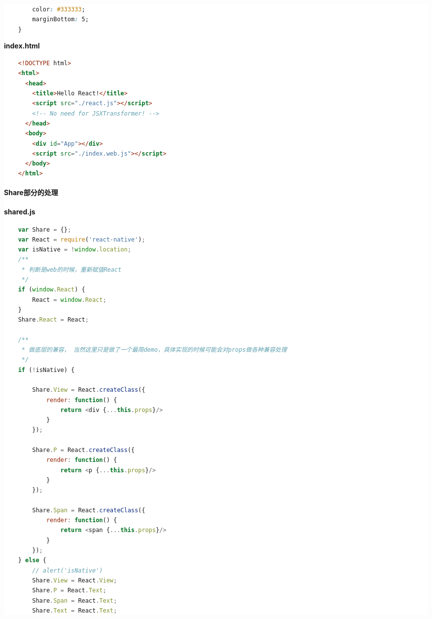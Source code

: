 ```css
        color: #333333;
        marginBottom: 5;
    }
```

**index.html**
```html
    <!DOCTYPE html>
    <html>
      <head>
        <title>Hello React!</title>
        <script src="./react.js"></script>
        <!-- No need for JSXTransformer! -->
      </head>
      <body>
        <div id="App"></div>
        <script src="./index.web.js"></script>
      </body>
    </html>
```


#### Share部分的处理

**shared.js**
```javascript
    var Share = {};
    var React = require('react-native');
    var isNative = !window.location;
    /**
     * 判断是web的时候，重新赋值React
     */
    if (window.React) {
        React = window.React;
    } 
    Share.React = React;
    
    /**
     * 做底层的兼容， 当然这里只是做了一个最简demo，具体实现的时候可能会对props做各种兼容处理
     */
    if (!isNative) {

        Share.View = React.createClass({
            render: function() {
                return <div {...this.props}/>
            }
        });

        Share.P = React.createClass({
            render: function() {
                return <p {...this.props}/>
            }
        });

        Share.Span = React.createClass({
            render: function() {
                return <span {...this.props}/>
            }
        });
    } else {
        // alert('isNative')
        Share.View = React.View;
        Share.P = React.Text;
        Share.Span = React.Text;
        Share.Text = React.Text;
```